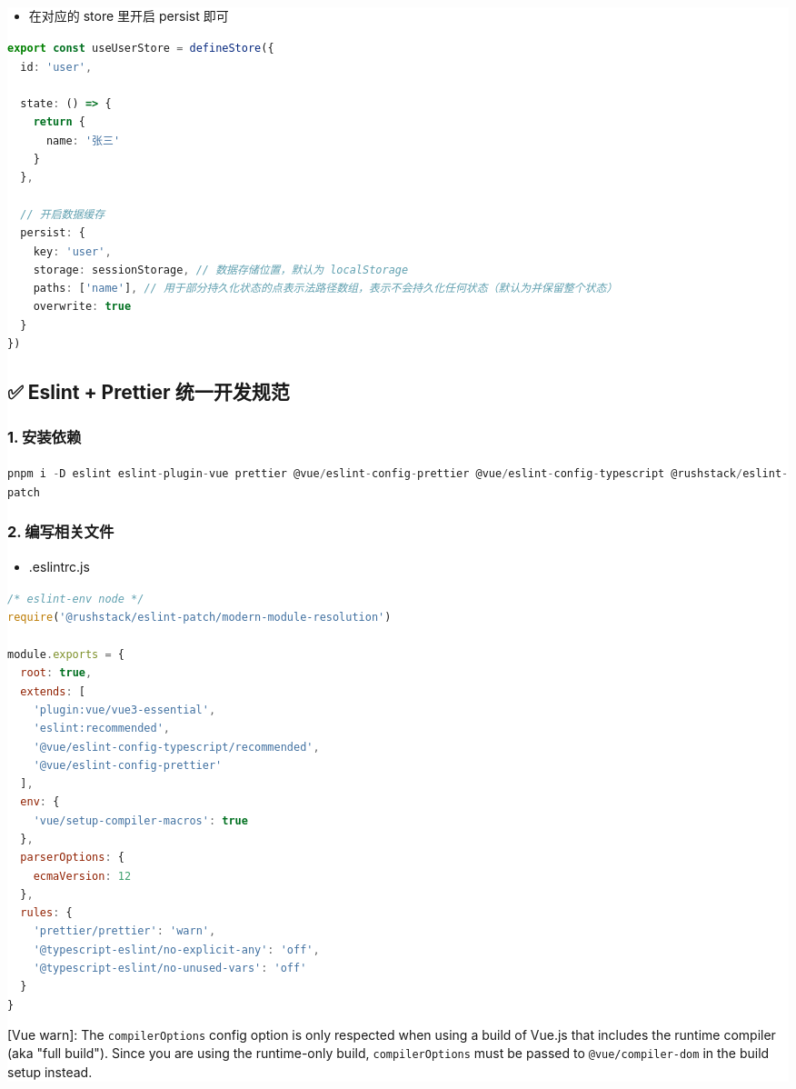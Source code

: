 - 在对应的 store 里开启 persist 即可

```ts
export const useUserStore = defineStore({
  id: 'user',

  state: () => {
    return {
      name: '张三'
    }
  },

  // 开启数据缓存
  persist: {
    key: 'user',
    storage: sessionStorage, // 数据存储位置，默认为 localStorage
    paths: ['name'], // 用于部分持久化状态的点表示法路径数组，表示不会持久化任何状态（默认为并保留整个状态）
    overwrite: true
  }
})
```

## <span id="prettier">✅ Eslint + Prettier 统一开发规范 </span>

### 1. 安装依赖

```js
pnpm i -D eslint eslint-plugin-vue prettier @vue/eslint-config-prettier @vue/eslint-config-typescript @rushstack/eslint-patch
```

### 2. 编写相关文件

- .eslintrc.js

```js
/* eslint-env node */
require('@rushstack/eslint-patch/modern-module-resolution')

module.exports = {
  root: true,
  extends: [
    'plugin:vue/vue3-essential',
    'eslint:recommended',
    '@vue/eslint-config-typescript/recommended',
    '@vue/eslint-config-prettier'
  ],
  env: {
    'vue/setup-compiler-macros': true
  },
  parserOptions: {
    ecmaVersion: 12
  },
  rules: {
    'prettier/prettier': 'warn',
    '@typescript-eslint/no-explicit-any': 'off',
    '@typescript-eslint/no-unused-vars': 'off'
  }
}
```


[Vue warn]: The `compilerOptions` config option is only respected when using a build of Vue.js that includes the runtime compiler (aka "full build"). Since you are using the runtime-only build, `compilerOptions` must be passed to `@vue/compiler-dom` in the build setup instead.